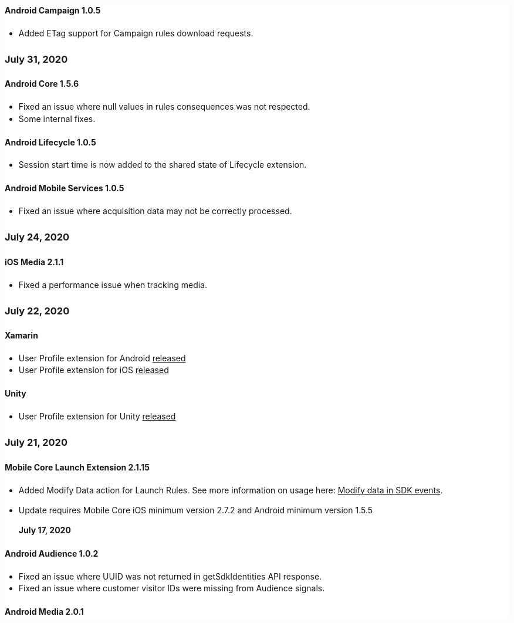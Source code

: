 #### Android Campaign 1.0.5

* Added ETag support for Campaign rules download requests.

### July 31, 2020

#### Android Core 1.5.6

* Fixed an issue where null values in rules consequences was not respected.
* Some internal fixes.

#### Android Lifecycle 1.0.5

* Session start time is now added to the shared state of Lifecycle extension.

#### Android Mobile Services 1.0.5

* Fixed an issue where acquisition data may not be correctly processed.

### July 24, 2020

#### iOS Media 2.1.1

* Fixed a performance issue when tracking media.

### July 22, 2020

#### Xamarin

* User Profile extension for Android [released](https://www.nuget.org/packages/Adobe.ACPUserProfile.Android/)
* User Profile extension for iOS [released](https://www.nuget.org/packages/Adobe.ACPUserProfile.iOS/)

#### Unity

* User Profile extension for Unity [released](https://github.com/adobe/unity_acpuserprofile)

### July 21, 2020

#### Mobile Core Launch Extension 2.1.15

* Added Modify Data action for Launch Rules. See more information on usage here: [Modify data in SDK events](../resources/user-guides/modify-data.md).
* Update requires Mobile Core iOS minimum version 2.7.2 and Android minimum version 1.5.5

  **July 17, 2020**

#### Android Audience 1.0.2

* Fixed an issue where UUID was not returned in getSdkIdentities API response.
* Fixed an issue where customer visitor IDs were missing from Audience signals.

#### Android Media 2.0.1
